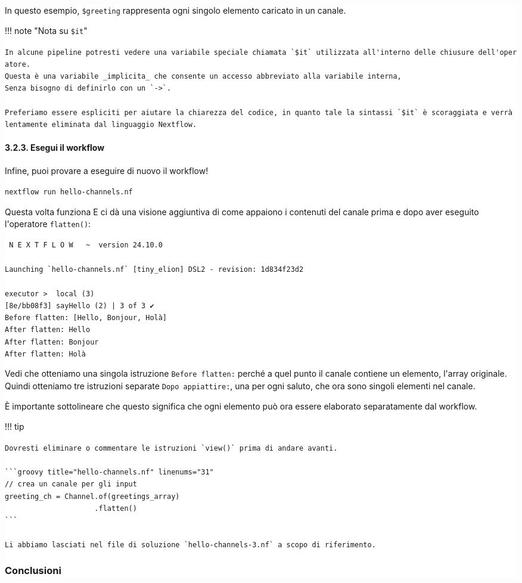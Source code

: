 In questo esempio, `$greeting` rappresenta ogni singolo elemento caricato in un canale.

!!! note "Nota su `$it`"

    In alcune pipeline potresti vedere una variabile speciale chiamata `$it` utilizzata all'interno delle chiusure dell'operatore.
    Questa è una variabile _implicita_ che consente un accesso abbreviato alla variabile interna,
    Senza bisogno di definirlo con un `->`.

    Preferiamo essere espliciti per aiutare la chiarezza del codice, in quanto tale la sintassi `$it` è scoraggiata e verrà lentamente eliminata dal linguaggio Nextflow.

#### 3.2.3. Esegui il workflow

Infine, puoi provare a eseguire di nuovo il workflow!

```bash
nextflow run hello-channels.nf
```

Questa volta funziona E ci dà una visione aggiuntiva di come appaiono i contenuti del canale prima e dopo aver eseguito l'operatore `flatten()`:

```console title="Output" linenums="1"
 N E X T F L O W   ~  version 24.10.0

Launching `hello-channels.nf` [tiny_elion] DSL2 - revision: 1d834f23d2

executor >  local (3)
[8e/bb08f3] sayHello (2) | 3 of 3 ✔
Before flatten: [Hello, Bonjour, Holà]
After flatten: Hello
After flatten: Bonjour
After flatten: Holà
```

Vedi che otteniamo una singola istruzione `Before flatten:` perché a quel punto il canale contiene un elemento, l'array originale.
Quindi otteniamo tre istruzioni separate `Dopo appiattire:`, una per ogni saluto, che ora sono singoli elementi nel canale.

È importante sottolineare che questo significa che ogni elemento può ora essere elaborato separatamente dal workflow.

!!! tip

    Dovresti eliminare o commentare le istruzioni `view()` prima di andare avanti.

    ```groovy title="hello-channels.nf" linenums="31"
    // crea un canale per gli input
    greeting_ch = Channel.of(greetings_array)
                         .flatten()
    ```

    Li abbiamo lasciati nel file di soluzione `hello-channels-3.nf` a scopo di riferimento.

### Conclusioni
